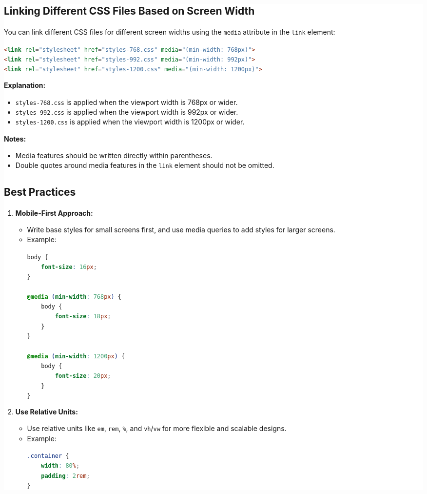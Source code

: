 ## Linking Different CSS Files Based on Screen Width

You can link different CSS files for different screen widths using the `media` attribute in the `link` element:

```html
<link rel="stylesheet" href="styles-768.css" media="(min-width: 768px)">
<link rel="stylesheet" href="styles-992.css" media="(min-width: 992px)">
<link rel="stylesheet" href="styles-1200.css" media="(min-width: 1200px)">
```

**Explanation:**

- `styles-768.css` is applied when the viewport width is 768px or wider.
- `styles-992.css` is applied when the viewport width is 992px or wider.
- `styles-1200.css` is applied when the viewport width is 1200px or wider.

**Notes:**

- Media features should be written directly within parentheses.
- Double quotes around media features in the `link` element should not be omitted.

## Best Practices

1. **Mobile-First Approach:**
   - Write base styles for small screens first, and use media queries to add styles for larger screens.
   - Example:
     ```css
     body {
         font-size: 16px;
     }

     @media (min-width: 768px) {
         body {
             font-size: 18px;
         }
     }

     @media (min-width: 1200px) {
         body {
             font-size: 20px;
         }
     }
     ```

2. **Use Relative Units:**
   - Use relative units like `em`, `rem`, `%`, and `vh`/`vw` for more flexible and scalable designs.
   - Example:
     ```css
     .container {
         width: 80%;
         padding: 2rem;
     }
     ```

